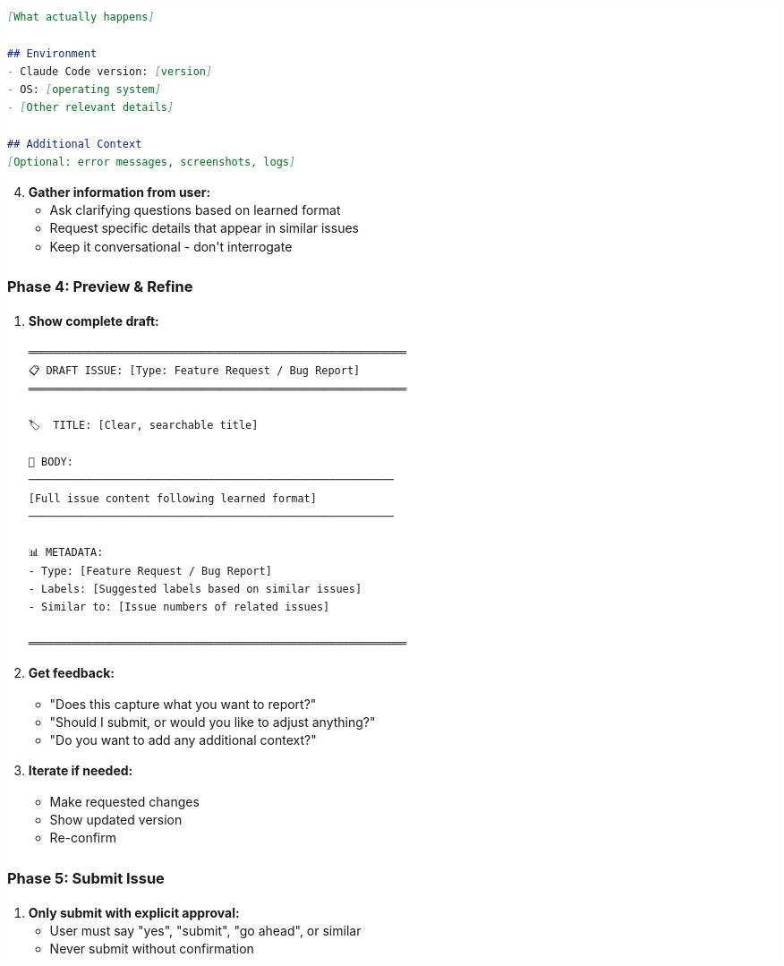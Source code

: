    ```markdown
   [What actually happens]

   ## Environment
   - Claude Code version: [version]
   - OS: [operating system]
   - [Other relevant details]

   ## Additional Context
   [Optional: error messages, screenshots, logs]
   ```

4. **Gather information from user:**
   - Ask clarifying questions based on learned format
   - Request specific details that appear in similar issues
   - Keep it conversational - don't interrogate

### Phase 4: Preview & Refine

1. **Show complete draft:**
   ```
   ═══════════════════════════════════════════════════════════
   📋 DRAFT ISSUE: [Type: Feature Request / Bug Report]
   ═══════════════════════════════════════════════════════════

   🏷️  TITLE: [Clear, searchable title]

   📝 BODY:
   ─────────────────────────────────────────────────────────
   [Full issue content following learned format]
   ─────────────────────────────────────────────────────────

   📊 METADATA:
   - Type: [Feature Request / Bug Report]
   - Labels: [Suggested labels based on similar issues]
   - Similar to: [Issue numbers of related issues]

   ═══════════════════════════════════════════════════════════
   ```

2. **Get feedback:**
   - "Does this capture what you want to report?"
   - "Should I submit, or would you like to adjust anything?"
   - "Do you want to add any additional context?"

3. **Iterate if needed:**
   - Make requested changes
   - Show updated version
   - Re-confirm

### Phase 5: Submit Issue

1. **Only submit with explicit approval:**
   - User must say "yes", "submit", "go ahead", or similar
   - Never submit without confirmation
